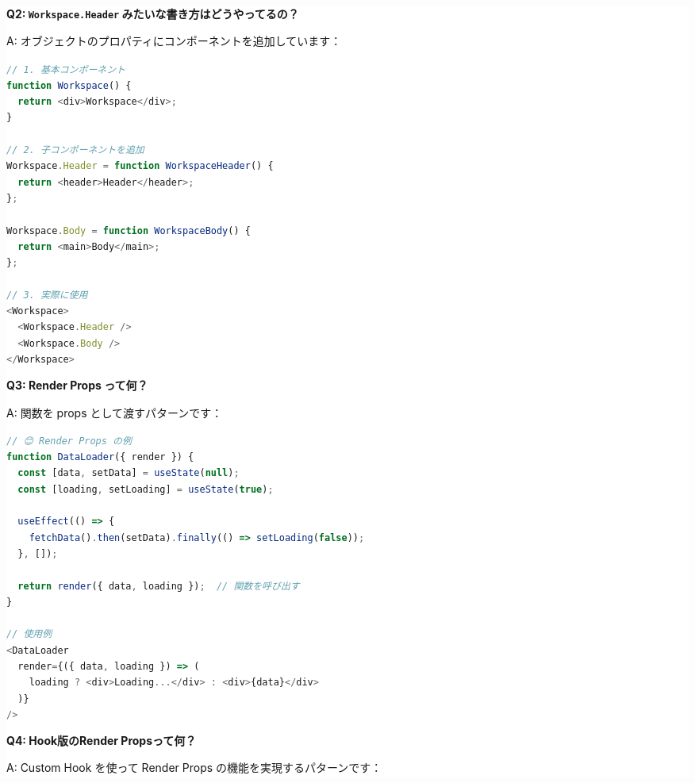 **Q2: `Workspace.Header` みたいな書き方はどうやってるの？**

A: オブジェクトのプロパティにコンポーネントを追加しています：

```typescript
// 1. 基本コンポーネント
function Workspace() {
  return <div>Workspace</div>;
}

// 2. 子コンポーネントを追加
Workspace.Header = function WorkspaceHeader() {
  return <header>Header</header>;
};

Workspace.Body = function WorkspaceBody() {
  return <main>Body</main>;
};

// 3. 実際に使用
<Workspace>
  <Workspace.Header />
  <Workspace.Body />
</Workspace>
```

**Q3: Render Props って何？**

A: 関数を props として渡すパターンです：

```typescript
// 😊 Render Props の例
function DataLoader({ render }) {
  const [data, setData] = useState(null);
  const [loading, setLoading] = useState(true);

  useEffect(() => {
    fetchData().then(setData).finally(() => setLoading(false));
  }, []);

  return render({ data, loading });  // 関数を呼び出す
}

// 使用例
<DataLoader
  render={({ data, loading }) => (
    loading ? <div>Loading...</div> : <div>{data}</div>
  )}
/>
```

**Q4: Hook版のRender Propsって何？**

A: Custom Hook を使って Render Props の機能を実現するパターンです：
